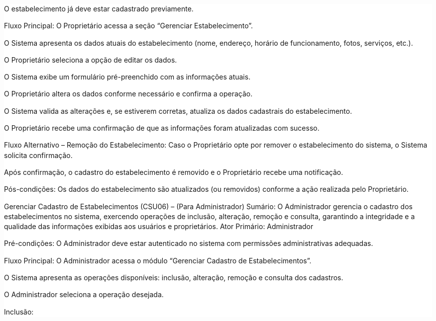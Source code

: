 
O estabelecimento já deve estar cadastrado previamente.


Fluxo Principal:
O Proprietário acessa a seção “Gerenciar Estabelecimento”.


O Sistema apresenta os dados atuais do estabelecimento (nome, endereço, horário de funcionamento, fotos, serviços, etc.).


O Proprietário seleciona a opção de editar os dados.


O Sistema exibe um formulário pré-preenchido com as informações atuais.


O Proprietário altera os dados conforme necessário e confirma a operação.


O Sistema valida as alterações e, se estiverem corretas, atualiza os dados cadastrais do estabelecimento.


O Proprietário recebe uma confirmação de que as informações foram atualizadas com sucesso.


Fluxo Alternativo – Remoção do Estabelecimento:
Caso o Proprietário opte por remover o estabelecimento do sistema, o Sistema solicita confirmação.


Após confirmação, o cadastro do estabelecimento é removido e o Proprietário recebe uma notificação.


Pós-condições:
Os dados do estabelecimento são atualizados (ou removidos) conforme a ação realizada pelo Proprietário.


Gerenciar Cadastro de Estabelecimentos (CSU06) – (Para Administrador)
Sumário:
 O Administrador gerencia o cadastro dos estabelecimentos no sistema, exercendo operações de inclusão, alteração, remoção e consulta, garantindo a integridade e a qualidade das informações exibidas aos usuários e proprietários.
Ator Primário:
 Administrador

Pré-condições:
O Administrador deve estar autenticado no sistema com permissões administrativas adequadas.


Fluxo Principal:
O Administrador acessa o módulo “Gerenciar Cadastro de Estabelecimentos”.


O Sistema apresenta as operações disponíveis: inclusão, alteração, remoção e consulta dos cadastros.


O Administrador seleciona a operação desejada.


Inclusão:

